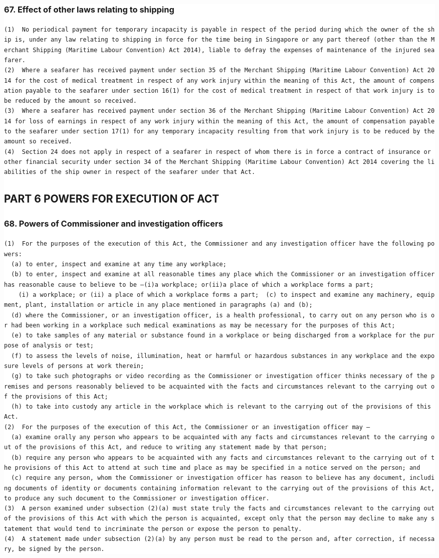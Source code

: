 ### 67. Effect of other laws relating to shipping

    (1)  No periodical payment for temporary incapacity is payable in respect of the period during which the owner of the ship is, under any law relating to shipping in force for the time being in Singapore or any part thereof (other than the Merchant Shipping (Maritime Labour Convention) Act 2014), liable to defray the expenses of maintenance of the injured seafarer.
    (2)  Where a seafarer has received payment under section 35 of the Merchant Shipping (Maritime Labour Convention) Act 2014 for the cost of medical treatment in respect of any work injury within the meaning of this Act, the amount of compensation payable to the seafarer under section 16(1) for the cost of medical treatment in respect of that work injury is to be reduced by the amount so received.
    (3)  Where a seafarer has received payment under section 36 of the Merchant Shipping (Maritime Labour Convention) Act 2014 for loss of earnings in respect of any work injury within the meaning of this Act, the amount of compensation payable to the seafarer under section 17(1) for any temporary incapacity resulting from that work injury is to be reduced by the amount so received.
    (4)  Section 24 does not apply in respect of a seafarer in respect of whom there is in force a contract of insurance or other financial security under section 34 of the Merchant Shipping (Maritime Labour Convention) Act 2014 covering the liabilities of the ship owner in respect of the seafarer under that Act.


## PART 6 POWERS FOR EXECUTION OF ACT


### 68. Powers of Commissioner and investigation officers

    (1)  For the purposes of the execution of this Act, the Commissioner and any investigation officer have the following powers:
      (a) to enter, inspect and examine at any time any workplace;
      (b) to enter, inspect and examine at all reasonable times any place which the Commissioner or an investigation officer has reasonable cause to believe to be —(i)a workplace; or(ii)a place of which a workplace forms a part;
        (i) a workplace; or (ii) a place of which a workplace forms a part;  (c) to inspect and examine any machinery, equipment, plant, installation or article in any place mentioned in paragraphs (a) and (b);
      (d) where the Commissioner, or an investigation officer, is a health professional, to carry out on any person who is or had been working in a workplace such medical examinations as may be necessary for the purposes of this Act;
      (e) to take samples of any material or substance found in a workplace or being discharged from a workplace for the purpose of analysis or test;
      (f) to assess the levels of noise, illumination, heat or harmful or hazardous substances in any workplace and the exposure levels of persons at work therein;
      (g) to take such photographs or video recording as the Commissioner or investigation officer thinks necessary of the premises and persons reasonably believed to be acquainted with the facts and circumstances relevant to the carrying out of the provisions of this Act;
      (h) to take into custody any article in the workplace which is relevant to the carrying out of the provisions of this Act.
    (2)  For the purposes of the execution of this Act, the Commissioner or an investigation officer may —
      (a) examine orally any person who appears to be acquainted with any facts and circumstances relevant to the carrying out of the provisions of this Act, and reduce to writing any statement made by that person;
      (b) require any person who appears to be acquainted with any facts and circumstances relevant to the carrying out of the provisions of this Act to attend at such time and place as may be specified in a notice served on the person; and
      (c) require any person, whom the Commissioner or investigation officer has reason to believe has any document, including documents of identity or documents containing information relevant to the carrying out of the provisions of this Act, to produce any such document to the Commissioner or investigation officer.
    (3)  A person examined under subsection (2)(a) must state truly the facts and circumstances relevant to the carrying out of the provisions of this Act with which the person is acquainted, except only that the person may decline to make any statement that would tend to incriminate the person or expose the person to penalty.
    (4)  A statement made under subsection (2)(a) by any person must be read to the person and, after correction, if necessary, be signed by the person.